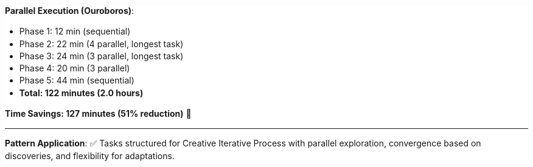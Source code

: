 **Parallel Execution (Ouroboros)**:
- Phase 1: 12 min (sequential)
- Phase 2: 22 min (4 parallel, longest task)
- Phase 3: 24 min (3 parallel, longest task)
- Phase 4: 20 min (3 parallel)
- Phase 5: 44 min (sequential)
- **Total: 122 minutes (2.0 hours)**

**Time Savings: 127 minutes (51% reduction)** 🚀

---

**Pattern Application**: ✅ Tasks structured for Creative Iterative Process with parallel exploration, convergence based on discoveries, and flexibility for adaptations.

